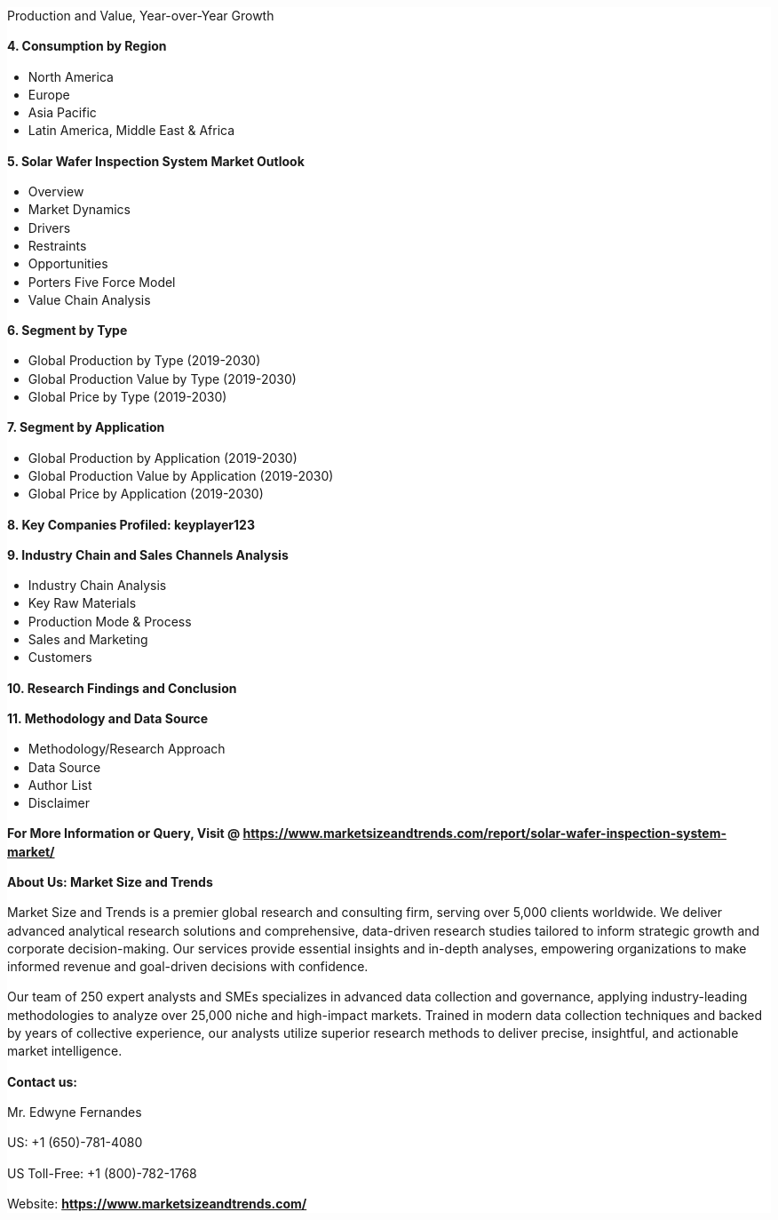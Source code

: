 Production and Value, Year-over-Year Growth</li></ul><p><strong>4. Consumption by Region</strong></p><ul><li>North America</li><li>Europe</li><li>Asia Pacific</li><li>Latin America, Middle East &amp; Africa</li></ul><p><strong>5. Solar Wafer Inspection System Market Outlook</strong></p><ul><li>Overview</li><li>Market Dynamics</li><li>Drivers</li><li>Restraints</li><li>Opportunities</li><li>Porters Five Force Model</li><li>Value Chain Analysis&nbsp;</li></ul><p><strong>6. Segment by Type</strong></p><ul><li>Global Production by Type (2019-2030)</li><li>Global Production Value by Type (2019-2030)</li><li>Global Price by Type (2019-2030)</li></ul><p><strong>7. Segment by Application</strong></p><ul><li>Global Production by Application (2019-2030)</li><li>Global Production Value by Application (2019-2030)</li><li>Global Price by Application (2019-2030)</li></ul><p><strong>8. Key Companies Profiled: keyplayer123</strong></p><p><strong>9. Industry Chain and Sales Channels Analysis</strong></p><ul><li>Industry Chain Analysis</li><li>Key Raw Materials</li><li>Production Mode &amp; Process</li><li>Sales and Marketing</li><li>Customers</li></ul><p><strong>10. Research Findings and Conclusion</strong></p><p><strong>11. Methodology and Data Source</strong></p><ul><li>Methodology/Research Approach</li><li>Data Source</li><li>Author List</li><li>Disclaimer</li></ul></p><p><strong>For More Information or Query, Visit @ <a href="https://www.marketsizeandtrends.com/report/solar-wafer-inspection-system-market/">https://www.marketsizeandtrends.com/report/solar-wafer-inspection-system-market/</a></strong></p><p><strong>About Us: Market Size and Trends</strong></p><p>Market Size and Trends is a premier global research and consulting firm, serving over 5,000 clients worldwide. We deliver advanced analytical research solutions and comprehensive, data-driven research studies tailored to inform strategic growth and corporate decision-making. Our services provide essential insights and in-depth analyses, empowering organizations to make informed revenue and goal-driven decisions with confidence.</p><p>Our team of 250 expert analysts and SMEs specializes in advanced data collection and governance, applying industry-leading methodologies to analyze over 25,000 niche and high-impact markets. Trained in modern data collection techniques and backed by years of collective experience, our analysts utilize superior research methods to deliver precise, insightful, and actionable market intelligence.</p><p><strong>Contact us:</strong></p><p>Mr. Edwyne Fernandes</p><p>US: +1 (650)-781-4080</p><p>US Toll-Free: +1 (800)-782-1768</p><p>Website: <strong><a href="https://www.marketsizeandtrends.com/">https://www.marketsizeandtrends.com/</a></strong></p>
